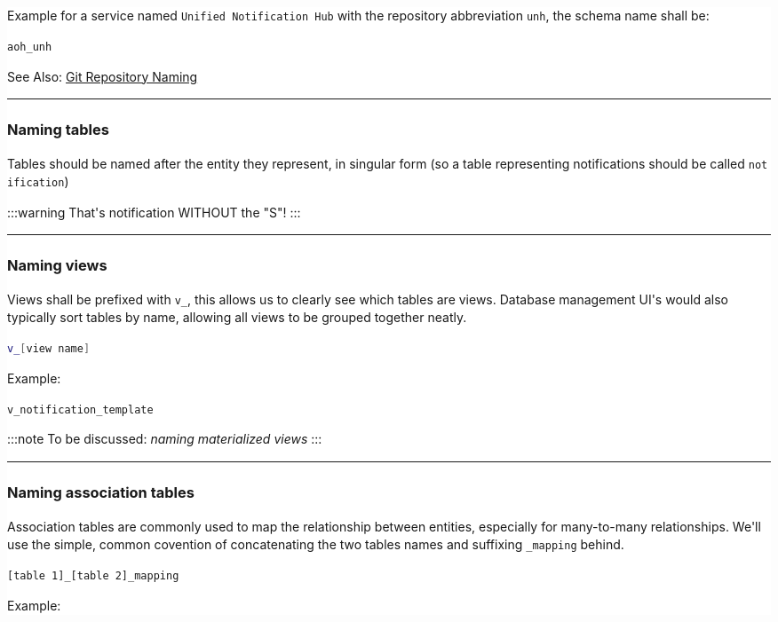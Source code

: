Example for a service named `Unified Notification Hub` with the repository abbreviation `unh`, the schema name shall be:

```bash
aoh_unh
```

See Also: [Git Repository Naming](#naming-git-repositories)

---

### Naming tables

Tables should be named after the entity they represent, in singular form (so a table representing notifications should
be called `notification`)

:::warning
That's notification WITHOUT the "S"!
:::

---

### Naming views

Views shall be prefixed with `v_`, this allows us to clearly see which tables are views. Database management UI's
would also typically sort tables by name, allowing all views to be grouped together neatly.

```bash
v_[view name]
```

Example:

```bash
v_notification_template
```

:::note
To be discussed: _naming materialized views_
:::

---

### Naming association tables

Association tables are commonly used to map the relationship between entities, especially for many-to-many
relationships. We'll use the simple, common covention of concatenating the two tables names and suffixing `_mapping`
behind.

```bash
[table 1]_[table 2]_mapping
```

Example:
